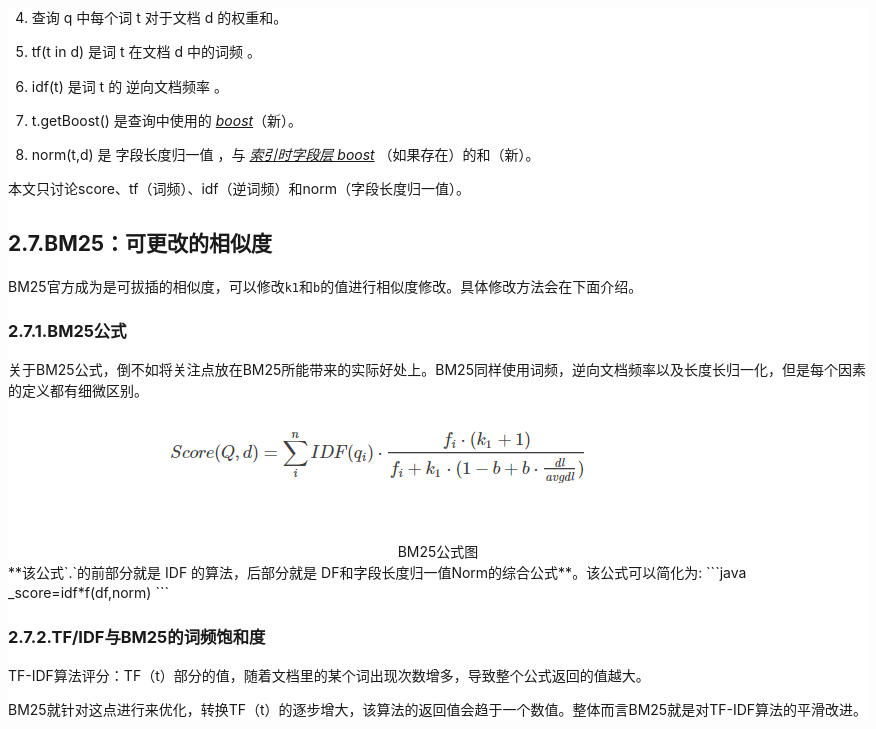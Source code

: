 4. 
   查询 q 中每个词 t 对于文档 d 的权重和。

5. 
   tf(t in d) 是词 t 在文档 d 中的词频 。

6. 
   idf(t) 是词 t 的 逆向文档频率 。

7. 
   t.getBoost() 是查询中使用的 [*boost*](https://www.elastic.co/guide/cn/elasticsearch/guide/current/query-time-boosting.html)（新）。

8. norm(t,d) 是 字段长度归一值 ，与 [*索引时字段层 boost*](https://www.elastic.co/guide/cn/elasticsearch/guide/current/practical-scoring-function.html#index-boost) （如果存在）的和（新）。

本文只讨论score、tf（词频）、idf（逆词频）和norm（字段长度归一值）。

## 2.7.BM25：可更改的相似度

BM25官方成为是可拔插的相似度，可以修改`k1`和`b`的值进行相似度修改。具体修改方法会在下面介绍。

### 2.7.1.BM25公式

关于BM25公式，倒不如将关注点放在BM25所能带来的实际好处上。BM25同样使用词频，逆向文档频率以及长度长归一化，但是每个因素的定义都有细微区别。

![](images\bm25_function.png)

<center>BM25公式图</center>
**该公式`.`的前部分就是 IDF 的算法，后部分就是 DF和字段长度归一值Norm的综合公式**。该公式可以简化为:
```java
_score=idf*f(df,norm)
```


### 2.7.2.TF/IDF与BM25的词频饱和度

TF-IDF算法评分：TF（t）部分的值，随着文档里的某个词出现次数增多，导致整个公式返回的值越大。

BM25就针对这点进行来优化，转换TF（t）的逐步增大，该算法的返回值会趋于一个数值。整体而言BM25就是对TF-IDF算法的平滑改进。
